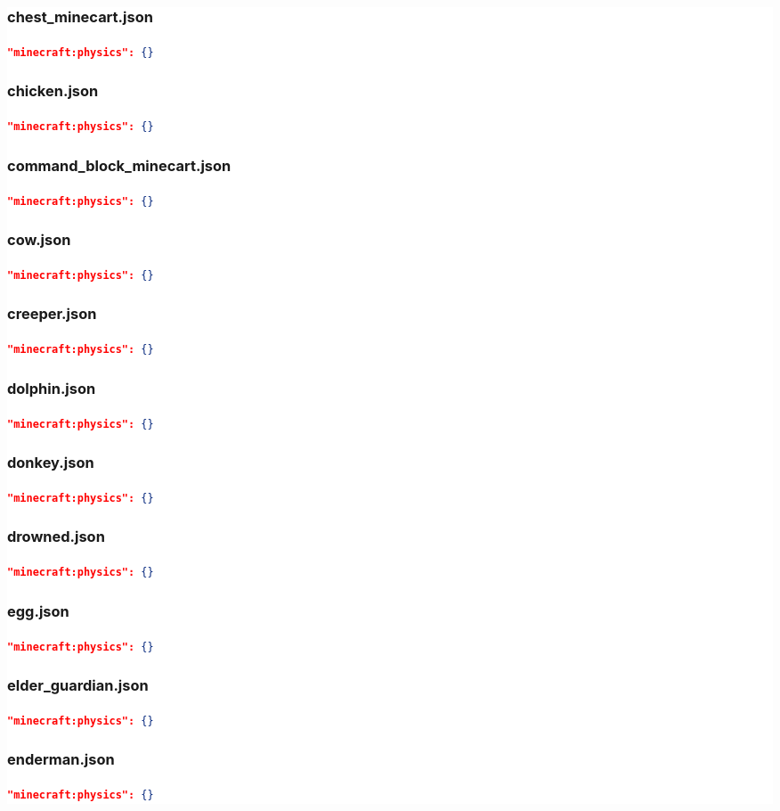 ### chest_minecart.json
```JSON
"minecraft:physics": {}
```

### chicken.json
```JSON
"minecraft:physics": {}
```

### command_block_minecart.json
```JSON
"minecraft:physics": {}
```

### cow.json
```JSON
"minecraft:physics": {}
```

### creeper.json
```JSON
"minecraft:physics": {}
```

### dolphin.json
```JSON
"minecraft:physics": {}
```

### donkey.json
```JSON
"minecraft:physics": {}
```

### drowned.json
```JSON
"minecraft:physics": {}
```

### egg.json
```JSON
"minecraft:physics": {}
```

### elder_guardian.json
```JSON
"minecraft:physics": {}
```

### enderman.json
```JSON
"minecraft:physics": {}
```
